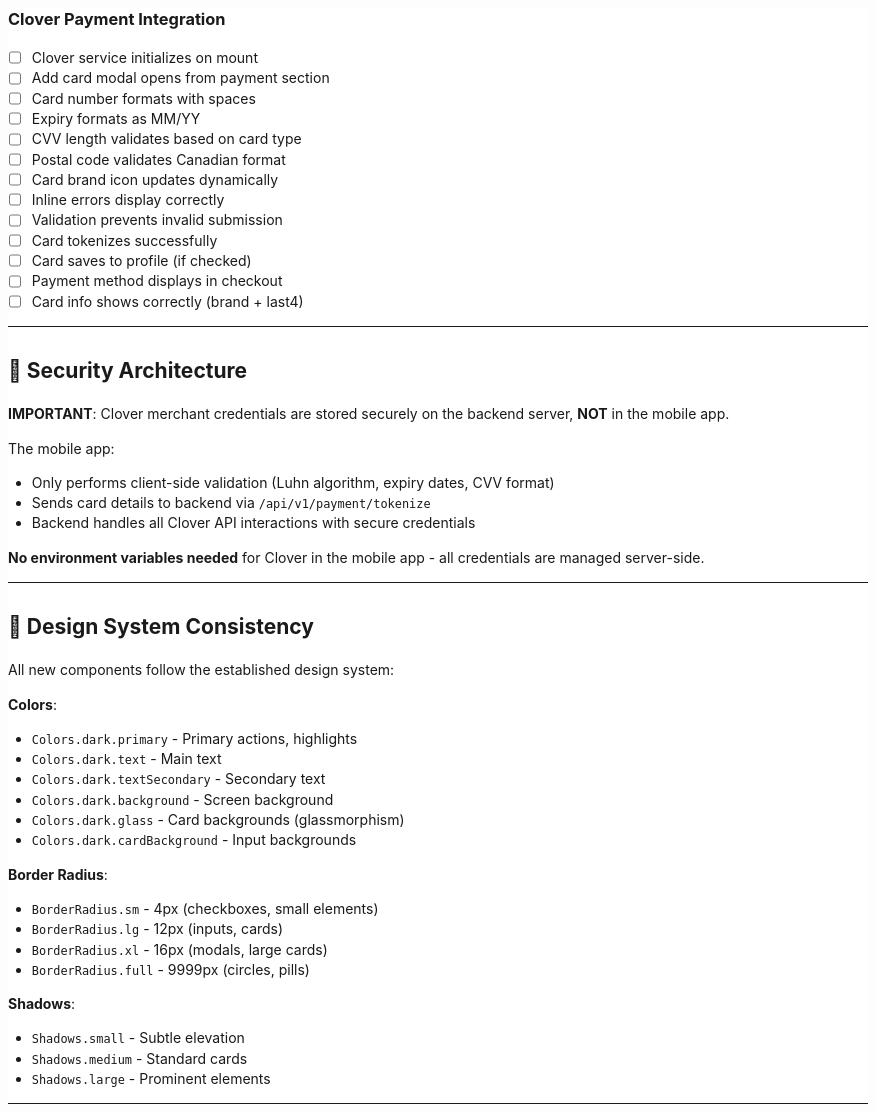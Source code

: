 ### Clover Payment Integration
- [ ] Clover service initializes on mount
- [ ] Add card modal opens from payment section
- [ ] Card number formats with spaces
- [ ] Expiry formats as MM/YY
- [ ] CVV length validates based on card type
- [ ] Postal code validates Canadian format
- [ ] Card brand icon updates dynamically
- [ ] Inline errors display correctly
- [ ] Validation prevents invalid submission
- [ ] Card tokenizes successfully
- [ ] Card saves to profile (if checked)
- [ ] Payment method displays in checkout
- [ ] Card info shows correctly (brand + last4)

---

## 🔐 Security Architecture

**IMPORTANT**: Clover merchant credentials are stored securely on the backend server, **NOT** in the mobile app.

The mobile app:
- Only performs client-side validation (Luhn algorithm, expiry dates, CVV format)
- Sends card details to backend via `/api/v1/payment/tokenize`
- Backend handles all Clover API interactions with secure credentials

**No environment variables needed** for Clover in the mobile app - all credentials are managed server-side.

---

## 🎨 Design System Consistency

All new components follow the established design system:

**Colors**:
- `Colors.dark.primary` - Primary actions, highlights
- `Colors.dark.text` - Main text
- `Colors.dark.textSecondary` - Secondary text
- `Colors.dark.background` - Screen background
- `Colors.dark.glass` - Card backgrounds (glassmorphism)
- `Colors.dark.cardBackground` - Input backgrounds

**Border Radius**:
- `BorderRadius.sm` - 4px (checkboxes, small elements)
- `BorderRadius.lg` - 12px (inputs, cards)
- `BorderRadius.xl` - 16px (modals, large cards)
- `BorderRadius.full` - 9999px (circles, pills)

**Shadows**:
- `Shadows.small` - Subtle elevation
- `Shadows.medium` - Standard cards
- `Shadows.large` - Prominent elements

---
